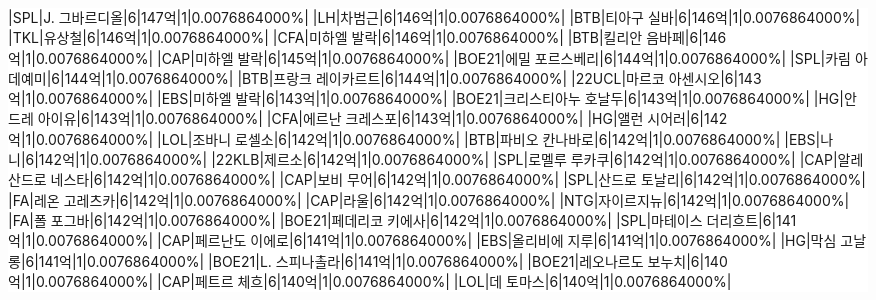 |SPL|J. 그바르디올|6|147억|1|0.0076864000%|
|LH|차범근|6|146억|1|0.0076864000%|
|BTB|티아구 실바|6|146억|1|0.0076864000%|
|TKL|유상철|6|146억|1|0.0076864000%|
|CFA|미하엘 발락|6|146억|1|0.0076864000%|
|BTB|킬리안 음바페|6|146억|1|0.0076864000%|
|CAP|미하엘 발락|6|145억|1|0.0076864000%|
|BOE21|에밀 포르스베리|6|144억|1|0.0076864000%|
|SPL|카림 아데예미|6|144억|1|0.0076864000%|
|BTB|프랑크 레이카르트|6|144억|1|0.0076864000%|
|22UCL|마르코 아센시오|6|143억|1|0.0076864000%|
|EBS|미하엘 발락|6|143억|1|0.0076864000%|
|BOE21|크리스티아누 호날두|6|143억|1|0.0076864000%|
|HG|안드레 아이유|6|143억|1|0.0076864000%|
|CFA|에르난 크레스포|6|143억|1|0.0076864000%|
|HG|앨런 시어러|6|142억|1|0.0076864000%|
|LOL|조바니 로셀소|6|142억|1|0.0076864000%|
|BTB|파비오 칸나바로|6|142억|1|0.0076864000%|
|EBS|나니|6|142억|1|0.0076864000%|
|22KLB|제르소|6|142억|1|0.0076864000%|
|SPL|로멜루 루카쿠|6|142억|1|0.0076864000%|
|CAP|알레산드로 네스타|6|142억|1|0.0076864000%|
|CAP|보비 무어|6|142억|1|0.0076864000%|
|SPL|산드로 토날리|6|142억|1|0.0076864000%|
|FA|레온 고레츠카|6|142억|1|0.0076864000%|
|CAP|라울|6|142억|1|0.0076864000%|
|NTG|자이르지뉴|6|142억|1|0.0076864000%|
|FA|폴 포그바|6|142억|1|0.0076864000%|
|BOE21|페데리코 키에사|6|142억|1|0.0076864000%|
|SPL|마테이스 더리흐트|6|141억|1|0.0076864000%|
|CAP|페르난도 이에로|6|141억|1|0.0076864000%|
|EBS|올리비에 지루|6|141억|1|0.0076864000%|
|HG|막심 고날롱|6|141억|1|0.0076864000%|
|BOE21|L. 스피나촐라|6|141억|1|0.0076864000%|
|BOE21|레오나르도 보누치|6|140억|1|0.0076864000%|
|CAP|페트르 체흐|6|140억|1|0.0076864000%|
|LOL|데 토마스|6|140억|1|0.0076864000%|
